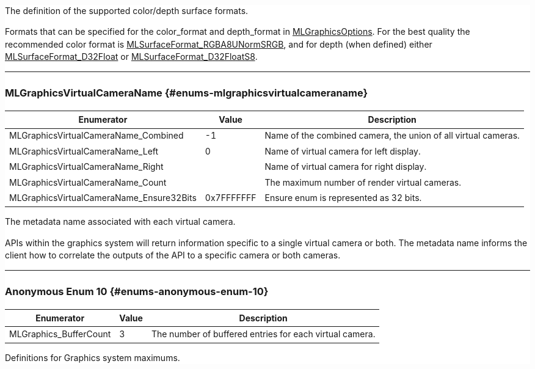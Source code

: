 

The definition of the supported color/depth surface formats. 

Formats that can be specified for the color_format and depth_format in [MLGraphicsOptions](/versioned_docs/version-02-Aug-2023/api-ref/api/Modules/group___graphics/struct_m_l_graphics_options.md). For the best quality the recommended color format is [MLSurfaceFormat_RGBA8UNormSRGB](/versioned_docs/version-02-Aug-2023/api-ref/api/Modules/group___graphics/group___graphics.md#enums-mlsurfaceformat-rgba8unormsrgb), and for depth (when defined) either [MLSurfaceFormat_D32Float](/versioned_docs/version-02-Aug-2023/api-ref/api/Modules/group___graphics/group___graphics.md#enums-mlsurfaceformat-d32float) or [MLSurfaceFormat_D32FloatS8](/versioned_docs/version-02-Aug-2023/api-ref/api/Modules/group___graphics/group___graphics.md#enums-mlsurfaceformat-d32floats8). 





-----------

### MLGraphicsVirtualCameraName {#enums-mlgraphicsvirtualcameraname}

| Enumerator | Value | Description |
| ---------- | ----- | ----------- |
| MLGraphicsVirtualCameraName_Combined |  -1| Name of the combined camera, the union of all virtual cameras. |
| MLGraphicsVirtualCameraName_Left |  0| Name of virtual camera for left display. |
| MLGraphicsVirtualCameraName_Right | | Name of virtual camera for right display. |
| MLGraphicsVirtualCameraName_Count | | The maximum number of render virtual cameras. |
| MLGraphicsVirtualCameraName_Ensure32Bits |  0x7FFFFFFF| Ensure enum is represented as 32 bits. |



The metadata name associated with each virtual camera. 

APIs within the graphics system will return information specific to a single virtual camera or both. The metadata name informs the client how to correlate the outputs of the API to a specific camera or both cameras. 





-----------

### Anonymous Enum 10 {#enums-anonymous-enum-10}

| Enumerator | Value | Description |
| ---------- | ----- | ----------- |
| MLGraphics_BufferCount |  3| The number of buffered entries for each virtual camera. |




Definitions for Graphics system maximums. 




